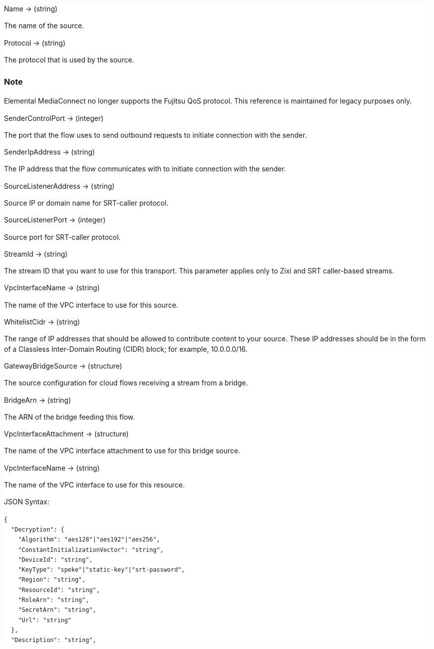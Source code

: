 Name -> (string)

The name of the source.

Protocol -> (string)

The protocol that is used by the source.

### Note

Elemental MediaConnect no longer supports the Fujitsu QoS protocol. This reference is maintained for legacy purposes only.

SenderControlPort -> (integer)

The port that the flow uses to send outbound requests to initiate connection with the sender.

SenderIpAddress -> (string)

The IP address that the flow communicates with to initiate connection with the sender.

SourceListenerAddress -> (string)

Source IP or domain name for SRT-caller protocol.

SourceListenerPort -> (integer)

Source port for SRT-caller protocol.

StreamId -> (string)

The stream ID that you want to use for this transport. This parameter applies only to Zixi and SRT caller-based streams.

VpcInterfaceName -> (string)

The name of the VPC interface to use for this source.

WhitelistCidr -> (string)

The range of IP addresses that should be allowed to contribute content to your source. These IP addresses should be in the form of a Classless Inter-Domain Routing (CIDR) block; for example, 10.0.0.0/16.

GatewayBridgeSource -> (structure)

The source configuration for cloud flows receiving a stream from a bridge.

BridgeArn -> (string)

The ARN of the bridge feeding this flow.

VpcInterfaceAttachment -> (structure)

The name of the VPC interface attachment to use for this bridge source.

VpcInterfaceName -> (string)

The name of the VPC interface to use for this resource.

JSON Syntax:

```
{
  "Decryption": {
    "Algorithm": "aes128"|"aes192"|"aes256",
    "ConstantInitializationVector": "string",
    "DeviceId": "string",
    "KeyType": "speke"|"static-key"|"srt-password",
    "Region": "string",
    "ResourceId": "string",
    "RoleArn": "string",
    "SecretArn": "string",
    "Url": "string"
  },
  "Description": "string",
```